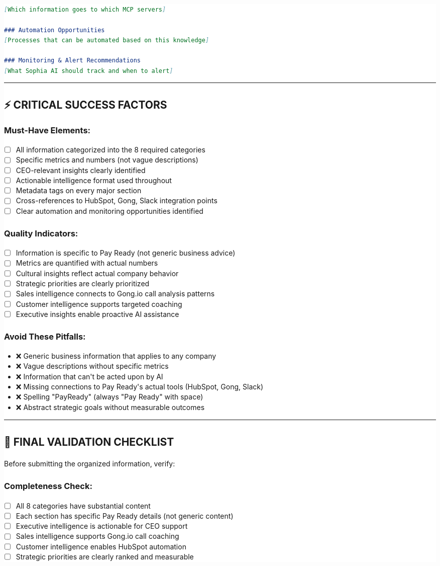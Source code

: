 ```markdown
[Which information goes to which MCP servers]

### Automation Opportunities
[Processes that can be automated based on this knowledge]

### Monitoring & Alert Recommendations
[What Sophia AI should track and when to alert]
```

---

## ⚡ CRITICAL SUCCESS FACTORS

### **Must-Have Elements:**
- [ ] All information categorized into the 8 required categories
- [ ] Specific metrics and numbers (not vague descriptions)
- [ ] CEO-relevant insights clearly identified
- [ ] Actionable intelligence format used throughout
- [ ] Metadata tags on every major section
- [ ] Cross-references to HubSpot, Gong, Slack integration points
- [ ] Clear automation and monitoring opportunities identified

### **Quality Indicators:**
- [ ] Information is specific to Pay Ready (not generic business advice)
- [ ] Metrics are quantified with actual numbers
- [ ] Cultural insights reflect actual company behavior
- [ ] Strategic priorities are clearly prioritized
- [ ] Sales intelligence connects to Gong.io call analysis patterns
- [ ] Customer intelligence supports targeted coaching
- [ ] Executive insights enable proactive AI assistance

### **Avoid These Pitfalls:**
- ❌ Generic business information that applies to any company
- ❌ Vague descriptions without specific metrics
- ❌ Information that can't be acted upon by AI
- ❌ Missing connections to Pay Ready's actual tools (HubSpot, Gong, Slack)
- ❌ Spelling "PayReady" (always "Pay Ready" with space)
- ❌ Abstract strategic goals without measurable outcomes

---

## 🎯 FINAL VALIDATION CHECKLIST

Before submitting the organized information, verify:

### **Completeness Check:**
- [ ] All 8 categories have substantial content
- [ ] Each section has specific Pay Ready details (not generic content)
- [ ] Executive intelligence is actionable for CEO support
- [ ] Sales intelligence supports Gong.io call coaching
- [ ] Customer intelligence enables HubSpot automation
- [ ] Strategic priorities are clearly ranked and measurable
